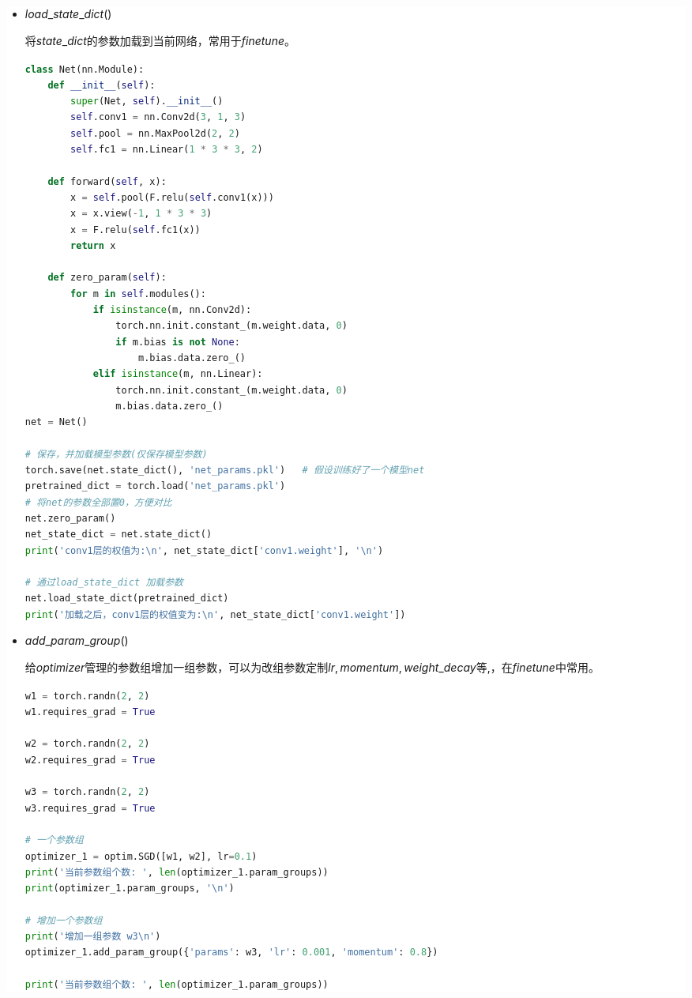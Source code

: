 * $load\_state\_dict()$

  将$state\_dict$的参数加载到当前网络，常用于$finetune$。

  ```python
  class Net(nn.Module):
      def __init__(self):
          super(Net, self).__init__()
          self.conv1 = nn.Conv2d(3, 1, 3)
          self.pool = nn.MaxPool2d(2, 2)
          self.fc1 = nn.Linear(1 * 3 * 3, 2)
  
      def forward(self, x):
          x = self.pool(F.relu(self.conv1(x)))
          x = x.view(-1, 1 * 3 * 3)
          x = F.relu(self.fc1(x))
          return x
  
      def zero_param(self):
          for m in self.modules():
              if isinstance(m, nn.Conv2d):
                  torch.nn.init.constant_(m.weight.data, 0)
                  if m.bias is not None:
                      m.bias.data.zero_()
              elif isinstance(m, nn.Linear):
                  torch.nn.init.constant_(m.weight.data, 0)
                  m.bias.data.zero_()
  net = Net()
  
  # 保存，并加载模型参数(仅保存模型参数)
  torch.save(net.state_dict(), 'net_params.pkl')   # 假设训练好了一个模型net
  pretrained_dict = torch.load('net_params.pkl')
  # 将net的参数全部置0，方便对比
  net.zero_param()
  net_state_dict = net.state_dict()
  print('conv1层的权值为:\n', net_state_dict['conv1.weight'], '\n')
  
  # 通过load_state_dict 加载参数
  net.load_state_dict(pretrained_dict)
  print('加载之后，conv1层的权值变为:\n', net_state_dict['conv1.weight'])
  ```

* $add\_param\_group()$

  给$optimizer$管理的参数组增加一组参数，可以为改组参数定制$lr,momentum,weight\_decay$等,，在$finetune$中常用。

  ```python
  w1 = torch.randn(2, 2)
  w1.requires_grad = True
  
  w2 = torch.randn(2, 2)
  w2.requires_grad = True
  
  w3 = torch.randn(2, 2)
  w3.requires_grad = True
  
  # 一个参数组
  optimizer_1 = optim.SGD([w1, w2], lr=0.1)
  print('当前参数组个数: ', len(optimizer_1.param_groups))
  print(optimizer_1.param_groups, '\n')
  
  # 增加一个参数组
  print('增加一组参数 w3\n')
  optimizer_1.add_param_group({'params': w3, 'lr': 0.001, 'momentum': 0.8})
  
  print('当前参数组个数: ', len(optimizer_1.param_groups))
  ```